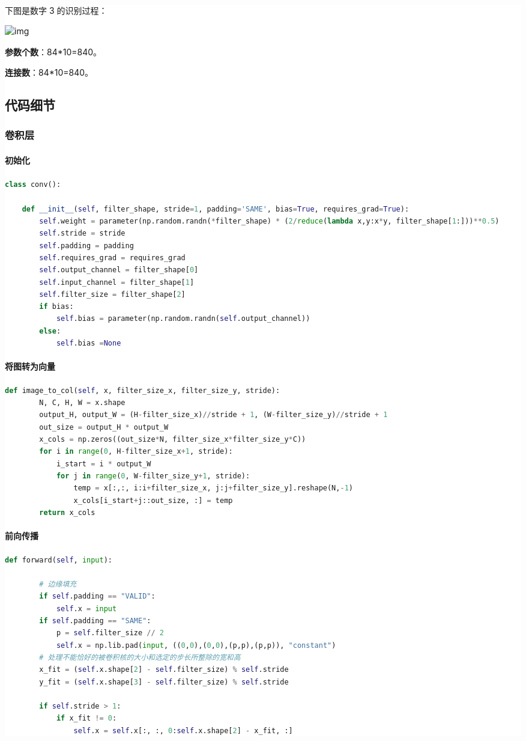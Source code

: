 下图是数字 3 的识别过程：

![img](https://ask.qcloudimg.com/http-save/yehe-1148605/66359cbd18ebf320e158b28bcdce675b.png?imageView2/2/w/1620)

**参数个数**：84*10=840。

**连接数**：84*10=840。

## 代码细节

### 卷积层

#### 初始化

```python
class conv():
    
    def __init__(self, filter_shape, stride=1, padding='SAME', bias=True, requires_grad=True):
        self.weight = parameter(np.random.randn(*filter_shape) * (2/reduce(lambda x,y:x*y, filter_shape[1:]))**0.5)  
        self.stride = stride
        self.padding = padding
        self.requires_grad = requires_grad
        self.output_channel = filter_shape[0]   
        self.input_channel = filter_shape[1]    
        self.filter_size = filter_shape[2]  
        if bias:
            self.bias = parameter(np.random.randn(self.output_channel))
        else:
            self.bias =None
```

#### 将图转为向量

```python
def image_to_col(self, x, filter_size_x, filter_size_y, stride):
        N, C, H, W = x.shape
        output_H, output_W = (H-filter_size_x)//stride + 1, (W-filter_size_y)//stride + 1
        out_size = output_H * output_W
        x_cols = np.zeros((out_size*N, filter_size_x*filter_size_y*C))
        for i in range(0, H-filter_size_x+1, stride):
            i_start = i * output_W
            for j in range(0, W-filter_size_y+1, stride):
                temp = x[:,:, i:i+filter_size_x, j:j+filter_size_y].reshape(N,-1)
                x_cols[i_start+j::out_size, :] = temp
        return x_cols
```

#### 前向传播

```python
def forward(self, input):

        # 边缘填充
        if self.padding == "VALID":
            self.x = input
        if self.padding == "SAME":
            p = self.filter_size // 2
            self.x = np.lib.pad(input, ((0,0),(0,0),(p,p),(p,p)), "constant")
        # 处理不能恰好的被卷积核的大小和选定的步长所整除的宽和高
        x_fit = (self.x.shape[2] - self.filter_size) % self.stride
        y_fit = (self.x.shape[3] - self.filter_size) % self.stride

        if self.stride > 1:
            if x_fit != 0:
                self.x = self.x[:, :, 0:self.x.shape[2] - x_fit, :]
```